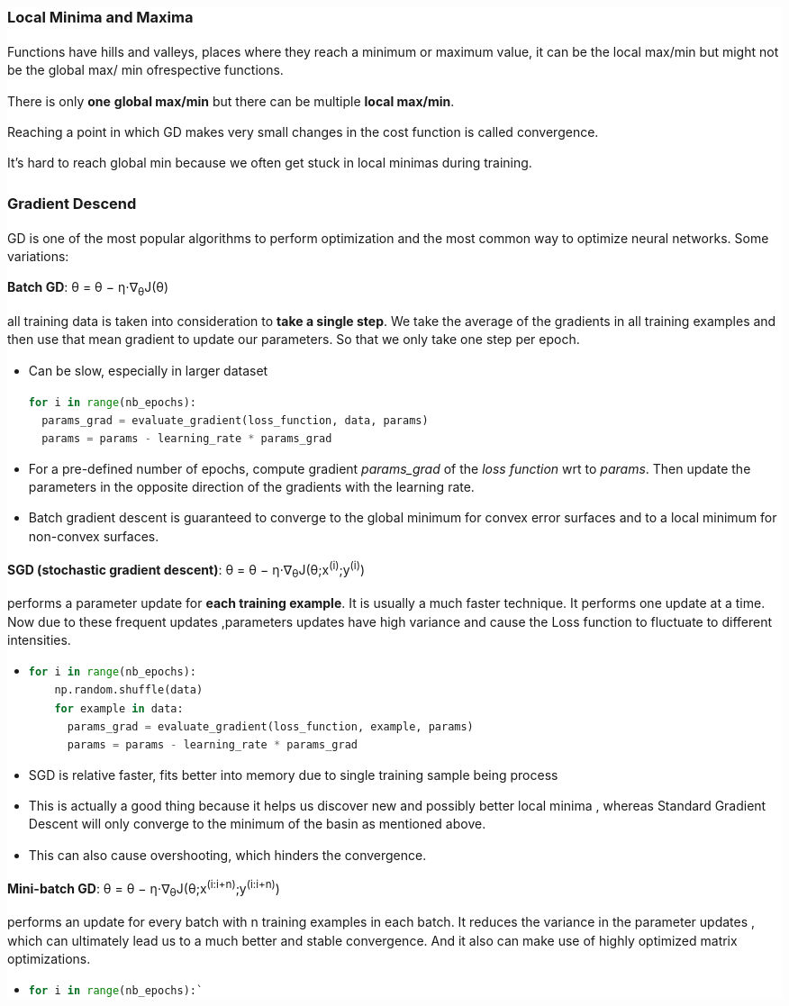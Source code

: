 ### Local Minima and Maxima

Functions have hills and valleys, places where they reach a minimum or
maximum value, it can be the local max/min but might not be the global max/
min ofrespective functions.

There is only **one** **global max/min** but there can be multiple **local
max/min**.

Reaching a point in which GD makes very small changes in the cost function is called convergence.

It’s hard to reach global min because we often get stuck in local minimas during training.

### **Gradient Descend**

GD is one of the most popular algorithms to perform optimization and the most common way to optimize neural networks. Some variations:

**Batch GD**: θ = θ − η⋅∇<sub>θ</sub>J(θ)

all training data is taken into consideration to **take a single step**. We take the average of the gradients in all training examples and then use that mean gradient to update our parameters. So that we only take one step per epoch.

* Can be slow, especially in larger dataset

    ```python
    for i in range(nb_epochs):
      params_grad = evaluate_gradient(loss_function, data, params)
      params = params - learning_rate * params_grad
    ```

* For a pre-defined number of epochs, compute gradient _params_grad_ of the
_loss_ _function_ wrt to _params_. Then update the parameters in the opposite
direction of the gradients with the learning rate.
* Batch gradient descent is guaranteed to converge to the global minimum for convex error surfaces and to a local minimum for non-convex surfaces.

**SGD (stochastic gradient descent)**: θ = θ − η⋅∇<sub>θ</sub>J(θ;x<sup>(i)</sup>;y<sup>(i)</sup>)

performs a parameter update for **each training example**. It is usually a much
faster technique. It performs one update at a time. Now due to these frequent
updates ,parameters updates have high variance and cause the Loss function to
fluctuate to different intensities.

* ```python
  for i in range(nb_epochs):
      np.random.shuffle(data)
      for example in data:
        params_grad = evaluate_gradient(loss_function, example, params)
        params = params - learning_rate * params_grad
  ```

* SGD is relative faster, fits better into memory due to single training sample
  being process
* This is actually a good thing because it helps us discover new and possibly
  better local minima , whereas Standard Gradient Descent will only converge to
  the minimum of the basin as mentioned above.
* This can also cause overshooting, which hinders the convergence.

**Mini-batch GD**: θ = θ − η⋅∇<sub>θ</sub>J(θ;x<sup>(i:i+n)</sup>;y<sup>(i:i+n)</sup>)

performs an update for every batch with n training examples in each batch. It
reduces the variance in the parameter updates , which can ultimately lead us to
a much better and stable convergence. And it also can make use of highly
optimized matrix optimizations.

* ```python
  for i in range(nb_epochs):`
  ```